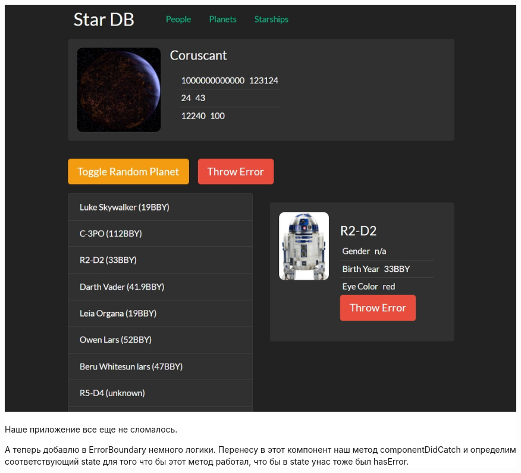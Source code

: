 ![](img/009.jpg)

Наше приложение все еще не сломалось.

А теперь добавлю в ErrorBoundary немного логики. Перенесу в этот компонент наш метод componentDidCatch и определим соответствующий state для того что бы этот метод работал, что бы в state унас тоже был hasError.
